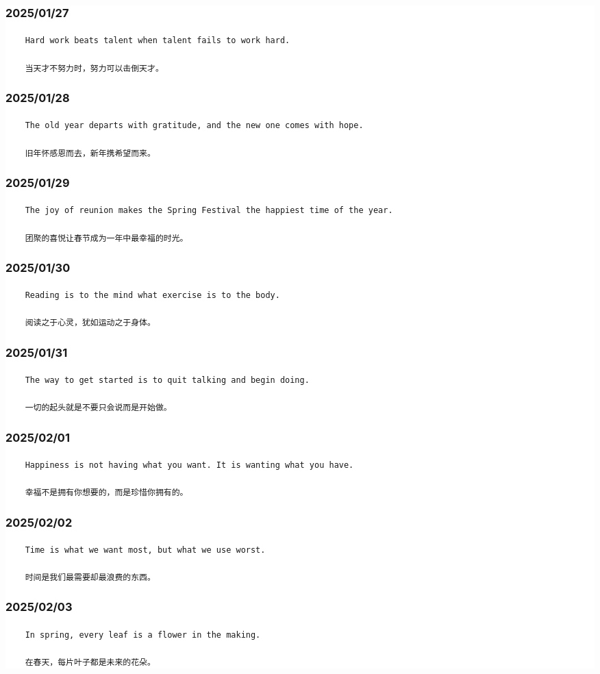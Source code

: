 ### 2025/01/27
```
    Hard work beats talent when talent fails to work hard.

    当天才不努力时，努力可以击倒天才。
```

### 2025/01/28
```
    The old year departs with gratitude, and the new one comes with hope.

    旧年怀感恩而去，新年携希望而来。
```

### 2025/01/29
```
    The joy of reunion makes the Spring Festival the happiest time of the year.

    团聚的喜悦让春节成为一年中最幸福的时光。
```

### 2025/01/30
```
    Reading is to the mind what exercise is to the body.

    阅读之于心灵，犹如运动之于身体。
```

### 2025/01/31
```
    The way to get started is to quit talking and begin doing. 

    一切的起头就是不要只会说而是开始做。
```

### 2025/02/01
```
    Happiness is not having what you want. It is wanting what you have.

    幸福不是拥有你想要的，而是珍惜你拥有的。
```

### 2025/02/02
```
    Time is what we want most, but what we use worst.

    时间是我们最需要却最浪费的东西。
```

### 2025/02/03
```
    In spring, every leaf is a flower in the making.

    在春天，每片叶子都是未来的花朵。
```
